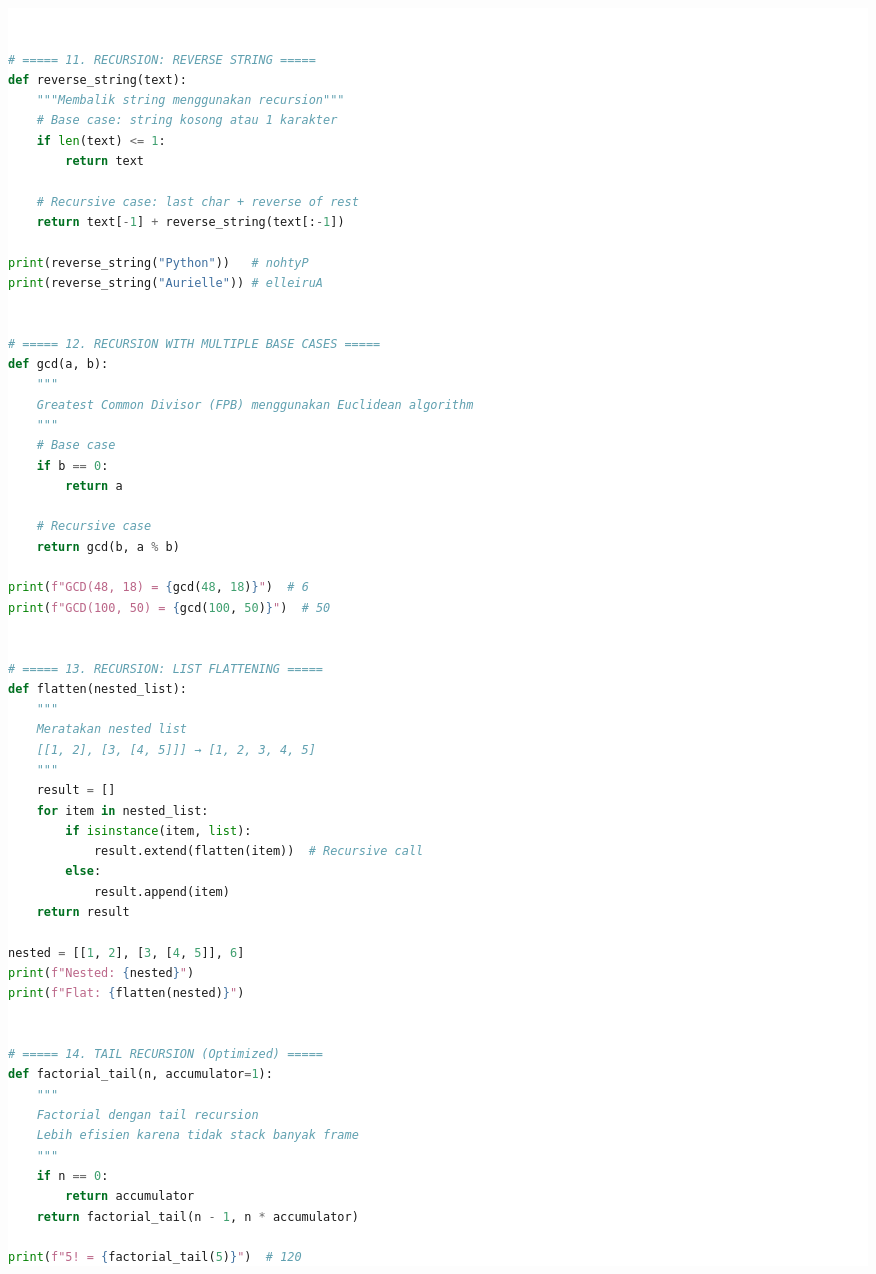 ```python


# ===== 11. RECURSION: REVERSE STRING =====
def reverse_string(text):
    """Membalik string menggunakan recursion"""
    # Base case: string kosong atau 1 karakter
    if len(text) <= 1:
        return text
    
    # Recursive case: last char + reverse of rest
    return text[-1] + reverse_string(text[:-1])

print(reverse_string("Python"))   # nohtyP
print(reverse_string("Aurielle")) # elleiruA


# ===== 12. RECURSION WITH MULTIPLE BASE CASES =====
def gcd(a, b):
    """
    Greatest Common Divisor (FPB) menggunakan Euclidean algorithm
    """
    # Base case
    if b == 0:
        return a
    
    # Recursive case
    return gcd(b, a % b)

print(f"GCD(48, 18) = {gcd(48, 18)}")  # 6
print(f"GCD(100, 50) = {gcd(100, 50)}")  # 50


# ===== 13. RECURSION: LIST FLATTENING =====
def flatten(nested_list):
    """
    Meratakan nested list
    [[1, 2], [3, [4, 5]]] → [1, 2, 3, 4, 5]
    """
    result = []
    for item in nested_list:
        if isinstance(item, list):
            result.extend(flatten(item))  # Recursive call
        else:
            result.append(item)
    return result

nested = [[1, 2], [3, [4, 5]], 6]
print(f"Nested: {nested}")
print(f"Flat: {flatten(nested)}")


# ===== 14. TAIL RECURSION (Optimized) =====
def factorial_tail(n, accumulator=1):
    """
    Factorial dengan tail recursion
    Lebih efisien karena tidak stack banyak frame
    """
    if n == 0:
        return accumulator
    return factorial_tail(n - 1, n * accumulator)

print(f"5! = {factorial_tail(5)}")  # 120

```